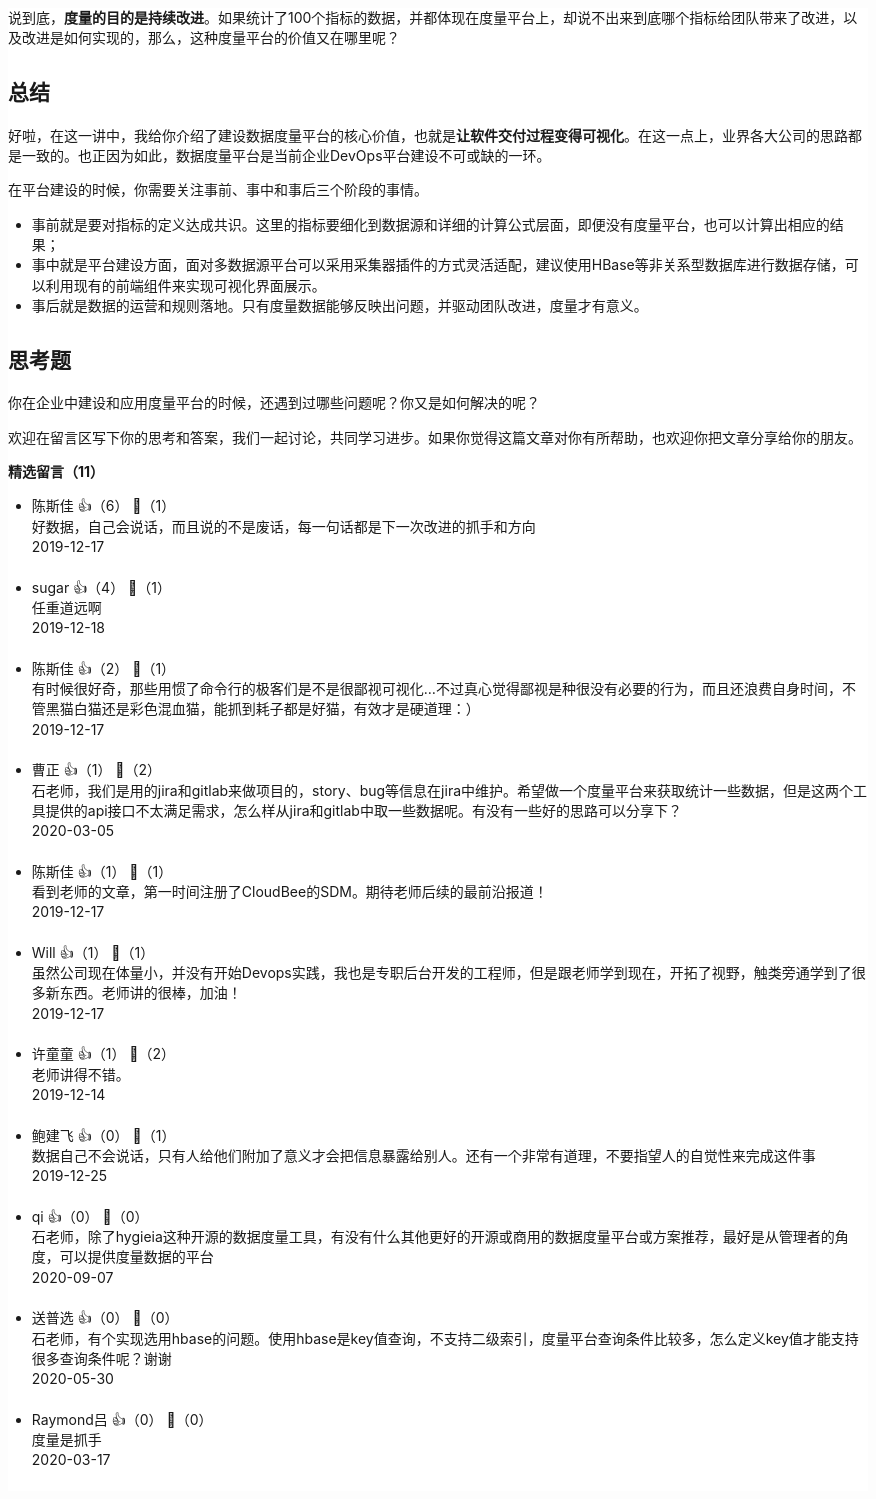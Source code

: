 说到底，**度量的目的是持续改进**。如果统计了100个指标的数据，并都体现在度量平台上，却说不出来到底哪个指标给团队带来了改进，以及改进是如何实现的，那么，这种度量平台的价值又在哪里呢？

## 总结

好啦，在这一讲中，我给你介绍了建设数据度量平台的核心价值，也就是**让软件交付过程变得可视化**。在这一点上，业界各大公司的思路都是一致的。也正因为如此，数据度量平台是当前企业DevOps平台建设不可或缺的一环。

在平台建设的时候，你需要关注事前、事中和事后三个阶段的事情。

- 事前就是要对指标的定义达成共识。这里的指标要细化到数据源和详细的计算公式层面，即便没有度量平台，也可以计算出相应的结果；
- 事中就是平台建设方面，面对多数据源平台可以采用采集器插件的方式灵活适配，建议使用HBase等非关系型数据库进行数据存储，可以利用现有的前端组件来实现可视化界面展示。
- 事后就是数据的运营和规则落地。只有度量数据能够反映出问题，并驱动团队改进，度量才有意义。

## 思考题

你在企业中建设和应用度量平台的时候，还遇到过哪些问题呢？你又是如何解决的呢？

欢迎在留言区写下你的思考和答案，我们一起讨论，共同学习进步。如果你觉得这篇文章对你有所帮助，也欢迎你把文章分享给你的朋友。
<div><strong>精选留言（11）</strong></div><ul>
<li><span>陈斯佳</span> 👍（6） 💬（1）<div>好数据，自己会说话，而且说的不是废话，每一句话都是下一次改进的抓手和方向</div>2019-12-17</li><br/><li><span>sugar</span> 👍（4） 💬（1）<div>任重道远啊</div>2019-12-18</li><br/><li><span>陈斯佳</span> 👍（2） 💬（1）<div>有时候很好奇，那些用惯了命令行的极客们是不是很鄙视可视化…不过真心觉得鄙视是种很没有必要的行为，而且还浪费自身时间，不管黑猫白猫还是彩色混血猫，能抓到耗子都是好猫，有效才是硬道理：）</div>2019-12-17</li><br/><li><span>曹正</span> 👍（1） 💬（2）<div>石老师，我们是用的jira和gitlab来做项目的，story、bug等信息在jira中维护。希望做一个度量平台来获取统计一些数据，但是这两个工具提供的api接口不太满足需求，怎么样从jira和gitlab中取一些数据呢。有没有一些好的思路可以分享下？</div>2020-03-05</li><br/><li><span>陈斯佳</span> 👍（1） 💬（1）<div>看到老师的文章，第一时间注册了CloudBee的SDM。期待老师后续的最前沿报道！</div>2019-12-17</li><br/><li><span>Will</span> 👍（1） 💬（1）<div>虽然公司现在体量小，并没有开始Devops实践，我也是专职后台开发的工程师，但是跟老师学到现在，开拓了视野，触类旁通学到了很多新东西。老师讲的很棒，加油！</div>2019-12-17</li><br/><li><span>许童童</span> 👍（1） 💬（2）<div>老师讲得不错。</div>2019-12-14</li><br/><li><span>鲍建飞</span> 👍（0） 💬（1）<div>数据自己不会说话，只有人给他们附加了意义才会把信息暴露给别人。还有一个非常有道理，不要指望人的自觉性来完成这件事</div>2019-12-25</li><br/><li><span>qi</span> 👍（0） 💬（0）<div>石老师，除了hygieia这种开源的数据度量工具，有没有什么其他更好的开源或商用的数据度量平台或方案推荐，最好是从管理者的角度，可以提供度量数据的平台</div>2020-09-07</li><br/><li><span>送普选</span> 👍（0） 💬（0）<div>石老师，有个实现选用hbase的问题。使用hbase是key值查询，不支持二级索引，度量平台查询条件比较多，怎么定义key值才能支持很多查询条件呢？谢谢</div>2020-05-30</li><br/><li><span>Raymond吕</span> 👍（0） 💬（0）<div>度量是抓手</div>2020-03-17</li><br/>
</ul>